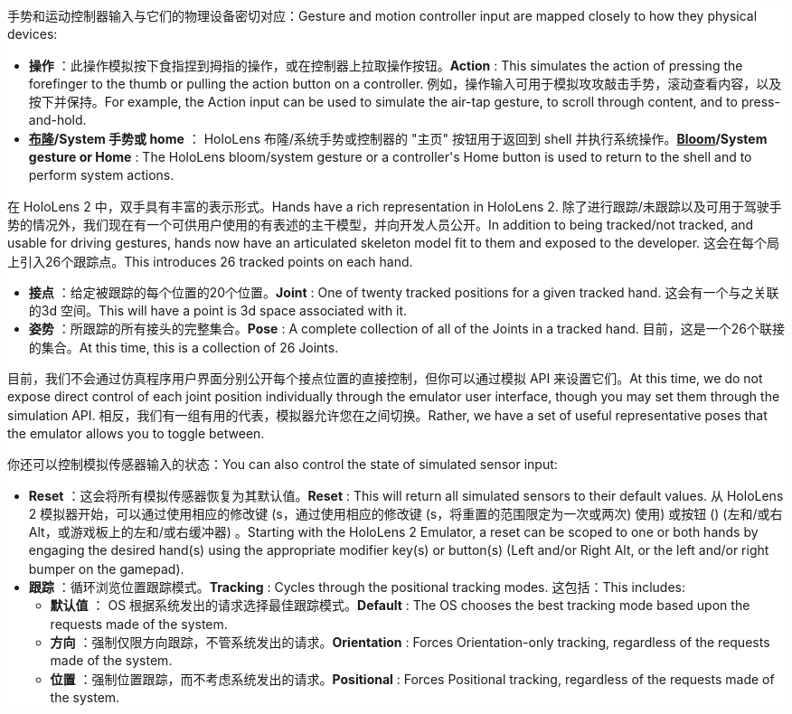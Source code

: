 <span data-ttu-id="01a4f-117">手势和运动控制器输入与它们的物理设备密切对应：</span><span class="sxs-lookup"><span data-stu-id="01a4f-117">Gesture and motion controller input are mapped closely to how they physical devices:</span></span>
* <span data-ttu-id="01a4f-118">**操作** ：此操作模拟按下食指捏到拇指的操作，或在控制器上拉取操作按钮。</span><span class="sxs-lookup"><span data-stu-id="01a4f-118">**Action** : This simulates the action of pressing the forefinger to the thumb or pulling the action button on a controller.</span></span> <span data-ttu-id="01a4f-119">例如，操作输入可用于模拟攻攻敲击手势，滚动查看内容，以及按下并保持。</span><span class="sxs-lookup"><span data-stu-id="01a4f-119">For example, the Action input can be used to simulate the air-tap gesture, to scroll through content, and to press-and-hold.</span></span>
* <span data-ttu-id="01a4f-120">**[布隆](../../design/system-gesture.md#bloom)/System 手势或 home** ： HoloLens 布隆/系统手势或控制器的 "主页" 按钮用于返回到 shell 并执行系统操作。</span><span class="sxs-lookup"><span data-stu-id="01a4f-120">**[Bloom](../../design/system-gesture.md#bloom)/System gesture or Home** : The HoloLens bloom/system gesture or a controller's Home button is used to return to the shell and to perform system actions.</span></span>

<span data-ttu-id="01a4f-121">在 HoloLens 2 中，双手具有丰富的表示形式。</span><span class="sxs-lookup"><span data-stu-id="01a4f-121">Hands have a rich representation in HoloLens 2.</span></span>  <span data-ttu-id="01a4f-122">除了进行跟踪/未跟踪以及可用于驾驶手势的情况外，我们现在有一个可供用户使用的有表述的主干模型，并向开发人员公开。</span><span class="sxs-lookup"><span data-stu-id="01a4f-122">In addition to being tracked/not tracked, and usable for driving gestures, hands now have an articulated skeleton model fit to them and exposed to the developer.</span></span>  <span data-ttu-id="01a4f-123">这会在每个局上引入26个跟踪点。</span><span class="sxs-lookup"><span data-stu-id="01a4f-123">This introduces 26 tracked points on each hand.</span></span>  
* <span data-ttu-id="01a4f-124">**接点** ：给定被跟踪的每个位置的20个位置。</span><span class="sxs-lookup"><span data-stu-id="01a4f-124">**Joint** : One of twenty tracked positions for a given tracked hand.</span></span> <span data-ttu-id="01a4f-125">这会有一个与之关联的3d 空间。</span><span class="sxs-lookup"><span data-stu-id="01a4f-125">This will have a point is 3d space associated with it.</span></span>
* <span data-ttu-id="01a4f-126">**姿势** ：所跟踪的所有接头的完整集合。</span><span class="sxs-lookup"><span data-stu-id="01a4f-126">**Pose** : A complete collection of all of the Joints in a tracked hand.</span></span> <span data-ttu-id="01a4f-127">目前，这是一个26个联接的集合。</span><span class="sxs-lookup"><span data-stu-id="01a4f-127">At this time, this is a collection of 26 Joints.</span></span> 

<span data-ttu-id="01a4f-128">目前，我们不会通过仿真程序用户界面分别公开每个接点位置的直接控制，但你可以通过模拟 API 来设置它们。</span><span class="sxs-lookup"><span data-stu-id="01a4f-128">At this time, we do not expose direct control of each joint position individually through the emulator user interface, though you may set them through the simulation API.</span></span> <span data-ttu-id="01a4f-129">相反，我们有一组有用的代表，模拟器允许您在之间切换。</span><span class="sxs-lookup"><span data-stu-id="01a4f-129">Rather, we have a set of useful representative poses that the emulator allows you to toggle between.</span></span>

<span data-ttu-id="01a4f-130">你还可以控制模拟传感器输入的状态：</span><span class="sxs-lookup"><span data-stu-id="01a4f-130">You can also control the state of simulated sensor input:</span></span>
* <span data-ttu-id="01a4f-131">**Reset** ：这会将所有模拟传感器恢复为其默认值。</span><span class="sxs-lookup"><span data-stu-id="01a4f-131">**Reset** : This will return all simulated sensors to their default values.</span></span>  <span data-ttu-id="01a4f-132">从 HoloLens 2 模拟器开始，可以通过使用相应的修改键 (s，通过使用相应的修改键 (s，将重置的范围限定为一次或两次) 使用) 或按钮 ()  (左和/或右 Alt，或游戏板上的左和/或右缓冲器) 。</span><span class="sxs-lookup"><span data-stu-id="01a4f-132">Starting with the HoloLens 2 Emulator, a reset can be scoped to one or both hands by engaging the desired hand(s) using the appropriate modifier key(s) or button(s) (Left and/or Right Alt, or the left and/or right bumper on the gamepad).</span></span>
* <span data-ttu-id="01a4f-133">**跟踪** ：循环浏览位置跟踪模式。</span><span class="sxs-lookup"><span data-stu-id="01a4f-133">**Tracking** : Cycles through the positional tracking modes.</span></span> <span data-ttu-id="01a4f-134">这包括：</span><span class="sxs-lookup"><span data-stu-id="01a4f-134">This includes:</span></span>
  * <span data-ttu-id="01a4f-135">**默认值** ： OS 根据系统发出的请求选择最佳跟踪模式。</span><span class="sxs-lookup"><span data-stu-id="01a4f-135">**Default** : The OS chooses the best tracking mode based upon the requests made of the system.</span></span>
   * <span data-ttu-id="01a4f-136">**方向** ：强制仅限方向跟踪，不管系统发出的请求。</span><span class="sxs-lookup"><span data-stu-id="01a4f-136">**Orientation** : Forces Orientation-only tracking, regardless of the requests made of the system.</span></span>
   * <span data-ttu-id="01a4f-137">**位置** ：强制位置跟踪，而不考虑系统发出的请求。</span><span class="sxs-lookup"><span data-stu-id="01a4f-137">**Positional** : Forces Positional tracking, regardless of the requests made of the system.</span></span>
